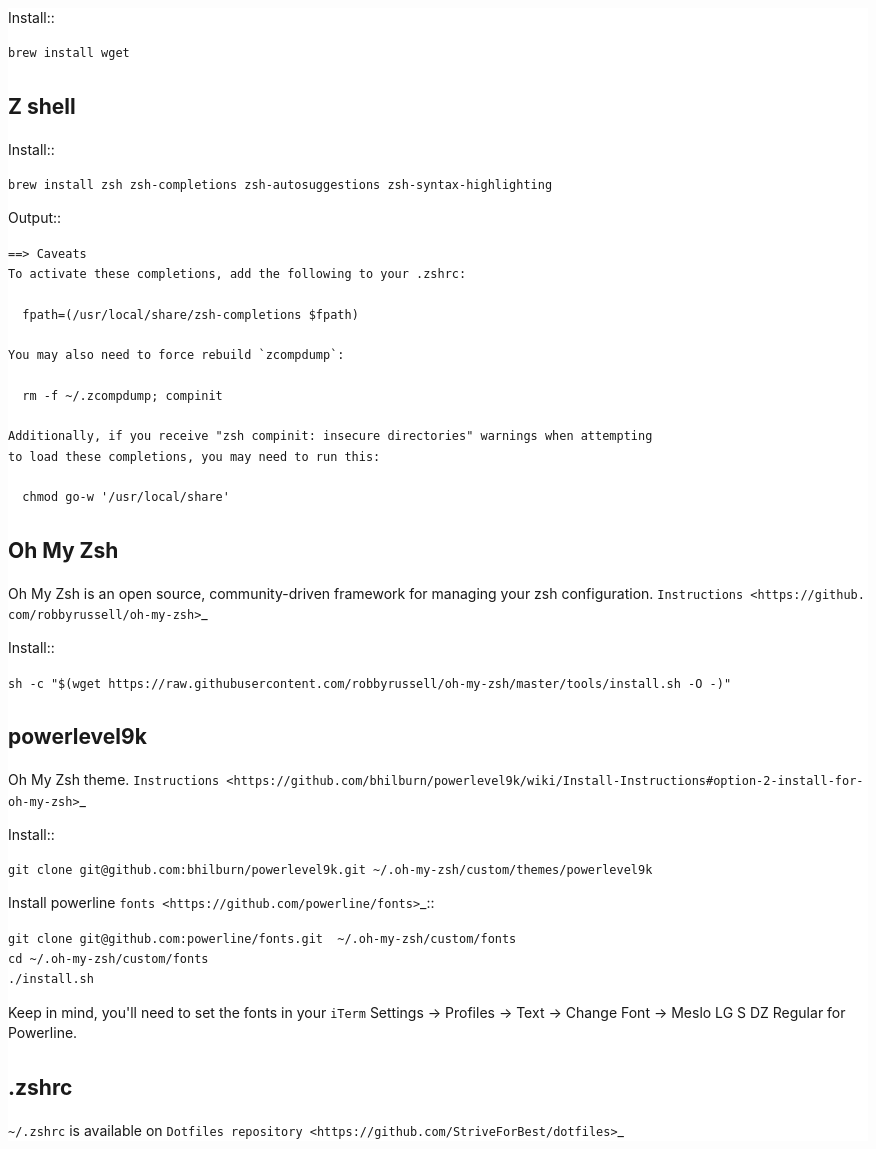 Install::

    brew install wget

Z shell
-------

Install::

    brew install zsh zsh-completions zsh-autosuggestions zsh-syntax-highlighting

Output::

    ==> Caveats
    To activate these completions, add the following to your .zshrc:

      fpath=(/usr/local/share/zsh-completions $fpath)

    You may also need to force rebuild `zcompdump`:

      rm -f ~/.zcompdump; compinit

    Additionally, if you receive "zsh compinit: insecure directories" warnings when attempting
    to load these completions, you may need to run this:

      chmod go-w '/usr/local/share'

Oh My Zsh
---------

Oh My Zsh is an open source, community-driven framework for managing your zsh configuration. `Instructions <https://github.com/robbyrussell/oh-my-zsh>`_

Install::

    sh -c "$(wget https://raw.githubusercontent.com/robbyrussell/oh-my-zsh/master/tools/install.sh -O -)"

powerlevel9k
------------

Oh My Zsh theme. `Instructions <https://github.com/bhilburn/powerlevel9k/wiki/Install-Instructions#option-2-install-for-oh-my-zsh>`_

Install::

    git clone git@github.com:bhilburn/powerlevel9k.git ~/.oh-my-zsh/custom/themes/powerlevel9k

Install powerline `fonts <https://github.com/powerline/fonts>`_::

    git clone git@github.com:powerline/fonts.git  ~/.oh-my-zsh/custom/fonts
    cd ~/.oh-my-zsh/custom/fonts
    ./install.sh

Keep in mind, you'll need to set the fonts in your `iTerm` Settings -> Profiles -> Text -> Change Font -> Meslo LG S DZ Regular for Powerline.

.zshrc
------

``~/.zshrc`` is available on `Dotfiles repository <https://github.com/StriveForBest/dotfiles>`_
